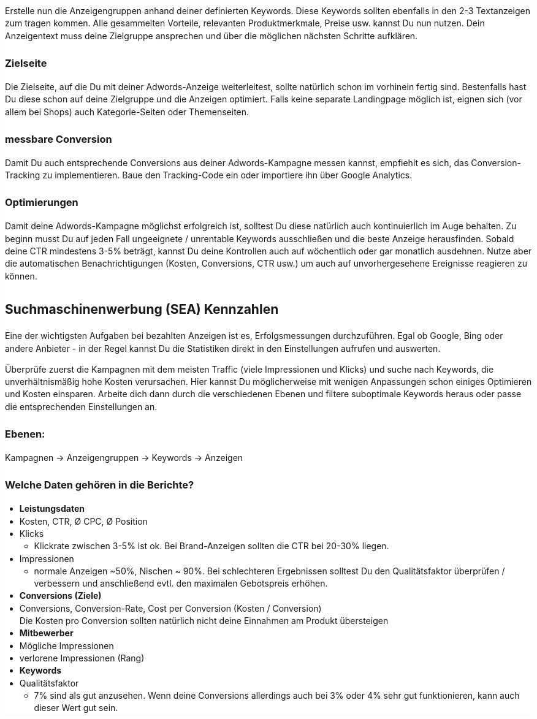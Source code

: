 Erstelle nun die Anzeigengruppen anhand deiner definierten Keywords. Diese Keywords sollten ebenfalls in den 2-3 Textanzeigen zum tragen kommen. Alle gesammelten Vorteile, relevanten Produktmerkmale, Preise usw. kannst Du nun nutzen. Dein Anzeigentext muss deine Zielgruppe ansprechen und über die möglichen nächsten Schritte aufklären.

### Zielseite

Die Zielseite, auf die Du mit deiner Adwords-Anzeige weiterleitest, sollte natürlich schon im vorhinein fertig sind. Bestenfalls hast Du diese schon auf deine Zielgruppe und die Anzeigen optimiert. Falls keine separate Landingpage möglich ist, eignen sich (vor allem bei Shops) auch Kategorie-Seiten oder Themenseiten.

### messbare Conversion

Damit Du auch entsprechende Conversions aus deiner Adwords-Kampagne messen kannst, empfiehlt es sich, das Conversion-Tracking zu implementieren. Baue den Tracking-Code ein oder importiere ihn über Google Analytics.

### Optimierungen

Damit deine Adwords-Kampagne möglichst erfolgreich ist, solltest Du diese natürlich auch kontinuierlich im Auge behalten. Zu beginn musst Du auf jeden Fall ungeeignete / unrentable Keywords ausschließen und die beste Anzeige herausfinden. Sobald deine CTR mindestens 3-5% beträgt, kannst Du deine Kontrollen auch auf wöchentlich oder gar monatlich ausdehnen. Nutze aber die automatischen Benachrichtigungen (Kosten, Conversions, CTR usw.) um auch auf unvorhergesehene Ereignisse reagieren zu können.

## Suchmaschinenwerbung (SEA) Kennzahlen

Eine der wichtigsten Aufgaben bei bezahlten Anzeigen ist es, Erfolgsmessungen durchzuführen. Egal ob Google, Bing oder andere Anbieter - in der Regel kannst Du die Statistiken direkt in den Einstellungen aufrufen und auswerten.

Überprüfe zuerst die Kampagnen mit dem meisten Traffic (viele Impressionen und Klicks) und suche nach Keywords, die unverhältnismäßig hohe Kosten verursachen. Hier kannst Du möglicherweise mit wenigen Anpassungen schon einiges Optimieren und Kosten einsparen. Arbeite dich dann durch die verschiedenen Ebenen und filtere suboptimale Keywords heraus oder passe die entsprechenden Einstellungen an.

### Ebenen:

Kampagnen -> Anzeigengruppen -> Keywords -> Anzeigen

### Welche Daten gehören in die Berichte?

- **Leistungsdaten**
- Kosten, CTR, Ø CPC, Ø Position
- Klicks
  - Klickrate zwischen 3-5% ist ok. Bei Brand-Anzeigen sollten die CTR bei 20-30% liegen.
- Impressionen
  - normale Anzeigen ~50%, Nischen ~ 90%. Bei schlechteren Ergebnissen solltest Du den Qualitätsfaktor überprüfen / verbessern und anschließend evtl. den maximalen Gebotspreis erhöhen.
- **Conversions (Ziele)**
- Conversions, Conversion-Rate, Cost per Conversion (Kosten / Conversion)  
    Die Kosten pro Conversion sollten natürlich nicht deine Einnahmen am Produkt übersteigen
- **Mitbewerber**
- Mögliche Impressionen
- verlorene Impressionen (Rang)
- **Keywords**
- Qualitätsfaktor
  - 7% sind als gut anzusehen. Wenn deine Conversions allerdings auch bei 3% oder 4% sehr gut funktionieren, kann auch dieser Wert gut sein.
